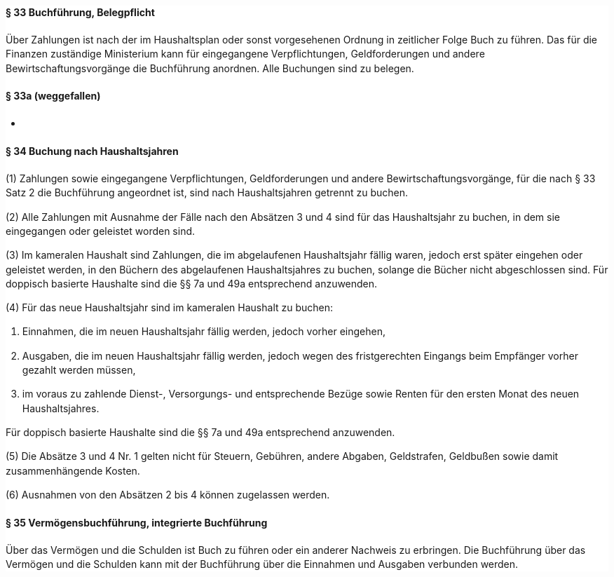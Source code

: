 
#### § 33 Buchführung, Belegpflicht

Über Zahlungen ist nach der im Haushaltsplan oder sonst vorgesehenen
Ordnung in zeitlicher Folge Buch zu führen. Das für die Finanzen
zuständige Ministerium kann für eingegangene Verpflichtungen,
Geldforderungen und andere Bewirtschaftungsvorgänge die Buchführung
anordnen. Alle Buchungen sind zu belegen.


#### § 33a (weggefallen)

-


#### § 34 Buchung nach Haushaltsjahren

(1) Zahlungen sowie eingegangene Verpflichtungen, Geldforderungen und
andere Bewirtschaftungsvorgänge, für die nach § 33 Satz 2 die
Buchführung angeordnet ist, sind nach Haushaltsjahren getrennt zu
buchen.

(2) Alle Zahlungen mit Ausnahme der Fälle nach den Absätzen 3 und 4
sind für das Haushaltsjahr zu buchen, in dem sie eingegangen oder
geleistet worden sind.

(3) Im kameralen Haushalt sind Zahlungen, die im abgelaufenen
Haushaltsjahr fällig waren, jedoch erst später eingehen oder geleistet
werden, in den Büchern des abgelaufenen Haushaltsjahres zu buchen,
solange die Bücher nicht abgeschlossen sind. Für doppisch basierte
Haushalte sind die §§ 7a und 49a entsprechend anzuwenden.

(4) Für das neue Haushaltsjahr sind im kameralen Haushalt zu buchen:

1.  Einnahmen, die im neuen Haushaltsjahr fällig werden, jedoch vorher
    eingehen,


2.  Ausgaben, die im neuen Haushaltsjahr fällig werden, jedoch wegen des
    fristgerechten Eingangs beim Empfänger vorher gezahlt werden müssen,


3.  im voraus zu zahlende Dienst-, Versorgungs- und entsprechende Bezüge
    sowie Renten für den ersten Monat des neuen Haushaltsjahres.



Für doppisch basierte Haushalte sind die §§ 7a und 49a entsprechend
anzuwenden.

(5) Die Absätze 3 und 4 Nr. 1 gelten nicht für Steuern, Gebühren,
andere Abgaben, Geldstrafen, Geldbußen sowie damit zusammenhängende
Kosten.

(6) Ausnahmen von den Absätzen 2 bis 4 können zugelassen werden.


#### § 35 Vermögensbuchführung, integrierte Buchführung

Über das Vermögen und die Schulden ist Buch zu führen oder ein anderer
Nachweis zu erbringen. Die Buchführung über das Vermögen und die
Schulden kann mit der Buchführung über die Einnahmen und Ausgaben
verbunden werden.
